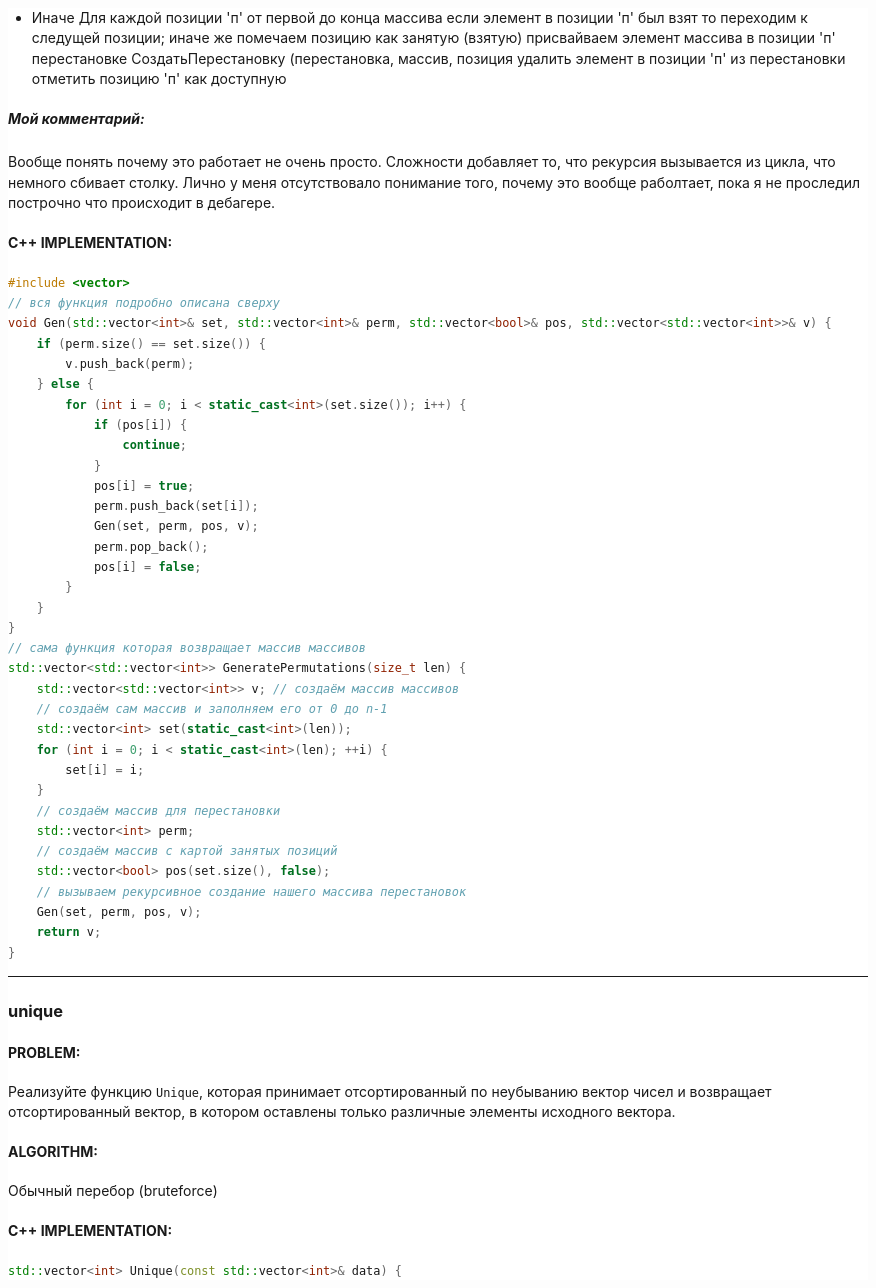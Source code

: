 - Иначе
	Для каждой позиции 'п' от первой до конца массива
		если элемент в позиции 'п' был взят
			то переходим к следущей позиции;
		иначе же помечаем позицию как занятую (взятую)
		присвайваем элемент массива в позиции 'п' перестановке
		СоздатьПерестановку (перестановка, массив, позиция
		удалить элемент в позиции 'п' из перестановки
		отметить позицию 'п' как доступную
##### Мой комментарий:
Вообще понять почему это работает не очень просто. Сложности добавляет то, что рекурсия вызывается из цикла, что немного сбивает столку. Лично у меня отсутствовало понимание того, почему это вообще раболтает, пока я не проследил построчно что происходит в дебагере.
#### C++ IMPLEMENTATION:
```cpp
#include <vector>
// вся функция подробно описана сверху
void Gen(std::vector<int>& set, std::vector<int>& perm, std::vector<bool>& pos, std::vector<std::vector<int>>& v) {
    if (perm.size() == set.size()) {
        v.push_back(perm);
    } else {
        for (int i = 0; i < static_cast<int>(set.size()); i++) {
            if (pos[i]) {
                continue;
            }
            pos[i] = true;
            perm.push_back(set[i]);
            Gen(set, perm, pos, v);
            perm.pop_back();
            pos[i] = false;
        }
    }
}
// сама функция которая возвращает массив массивов
std::vector<std::vector<int>> GeneratePermutations(size_t len) {
    std::vector<std::vector<int>> v; // создаём массив массивов
    // создаём сам массив и заполняем его от 0 до n-1
    std::vector<int> set(static_cast<int>(len));
    for (int i = 0; i < static_cast<int>(len); ++i) {
        set[i] = i;
    }
    // создаём массив для перестановки
    std::vector<int> perm;
    // создаём массив с картой занятых позиций
    std::vector<bool> pos(set.size(), false);
    // вызываем рекурсивное создание нашего массива перестановок
    Gen(set, perm, pos, v);
    return v;
}
```
---
### unique
#### PROBLEM:
Реализуйте функцию `Unique`, которая принимает отсортированный по неубыванию вектор чисел и возвращает отсортированный вектор, в котором оставлены только различные элементы исходного вектора.
#### ALGORITHM:
Обычный перебор (bruteforce)
#### С++ IMPLEMENTATION:
```cpp
std::vector<int> Unique(const std::vector<int>& data) {
```